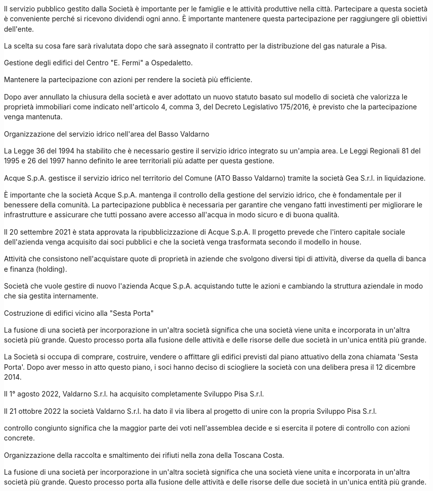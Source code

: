 Il servizio pubblico gestito dalla Società è importante per le famiglie e le attività produttive nella città. Partecipare a questa società è conveniente perché si ricevono dividendi ogni anno. È importante mantenere questa partecipazione per raggiungere gli obiettivi dell'ente.

La scelta su cosa fare sarà rivalutata dopo che sarà assegnato il contratto per la distribuzione del gas naturale a Pisa.

Gestione degli edifici del Centro "E. Fermi" a Ospedaletto.

Mantenere la partecipazione con azioni per rendere la società più efficiente.

Dopo aver annullato la chiusura della società e aver adottato un nuovo statuto basato sul modello di società che valorizza le proprietà immobiliari come indicato nell'articolo 4, comma 3, del Decreto Legislativo 175/2016, è previsto che la partecipazione venga mantenuta.

Organizzazione del servizio idrico nell'area del Basso Valdarno

La Legge 36 del 1994 ha stabilito che è necessario gestire il servizio idrico integrato su un'ampia area. Le Leggi Regionali 81 del 1995 e 26 del 1997 hanno definito le aree territoriali più adatte per questa gestione.

Acque S.p.A. gestisce il servizio idrico nel territorio del Comune (ATO Basso Valdarno) tramite la società Gea S.r.l. in liquidazione.

È importante che la società Acque S.p.A. mantenga il controllo della gestione del servizio idrico, che è fondamentale per il benessere della comunità. La partecipazione pubblica è necessaria per garantire che vengano fatti investimenti per migliorare le infrastrutture e assicurare che tutti possano avere accesso all'acqua in modo sicuro e di buona qualità.

Il 20 settembre 2021 è stata approvata la ripubblicizzazione di Acque S.p.A. Il progetto prevede che l'intero capitale sociale dell'azienda venga acquisito dai soci pubblici e che la società venga trasformata secondo il modello in house.

Attività che consistono nell'acquistare quote di proprietà in aziende che svolgono diversi tipi di attività, diverse da quella di banca e finanza (holding).

Società che vuole gestire di nuovo l'azienda Acque S.p.A. acquistando tutte le azioni e cambiando la struttura aziendale in modo che sia gestita internamente.

Costruzione di edifici vicino alla "Sesta Porta"

La fusione di una società per incorporazione in un'altra società significa che una società viene unita e incorporata in un'altra società più grande. Questo processo porta alla fusione delle attività e delle risorse delle due società in un'unica entità più grande.

La Società si occupa di comprare, costruire, vendere o affittare gli edifici previsti dal piano attuativo della zona chiamata 'Sesta Porta'. Dopo aver messo in atto questo piano, i soci hanno deciso di sciogliere la società con una delibera presa il 12 dicembre 2014.

Il 1° agosto 2022, Valdarno S.r.l. ha acquisito completamente Sviluppo Pisa S.r.l.

Il 21 ottobre 2022 la società Valdarno S.r.l. ha dato il via libera al progetto di unire con la propria Sviluppo Pisa S.r.l.

controllo congiunto significa che la maggior parte dei voti nell'assemblea decide e si esercita il potere di controllo con azioni concrete.

Organizzazione della raccolta e smaltimento dei rifiuti nella zona della Toscana Costa.

La fusione di una società per incorporazione in un'altra società significa che una società viene unita e incorporata in un'altra società più grande. Questo processo porta alla fusione delle attività e delle risorse delle due società in un'unica entità più grande.
